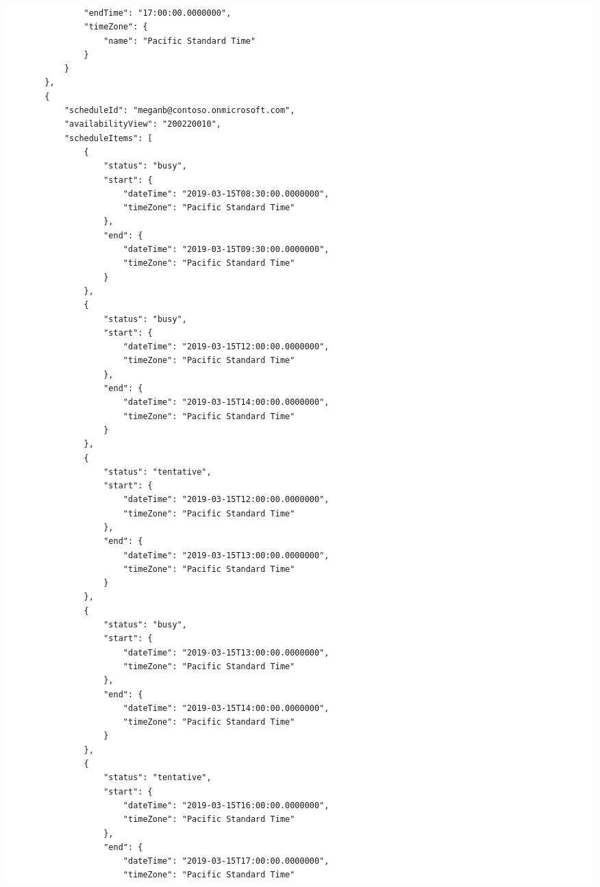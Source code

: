 ```http
                "endTime": "17:00:00.0000000",
                "timeZone": {
                    "name": "Pacific Standard Time"
                }
            }
        },
        {
            "scheduleId": "meganb@contoso.onmicrosoft.com",
            "availabilityView": "200220010",
            "scheduleItems": [
                {
                    "status": "busy",
                    "start": {
                        "dateTime": "2019-03-15T08:30:00.0000000",
                        "timeZone": "Pacific Standard Time"
                    },
                    "end": {
                        "dateTime": "2019-03-15T09:30:00.0000000",
                        "timeZone": "Pacific Standard Time"
                    }
                },
                {
                    "status": "busy",
                    "start": {
                        "dateTime": "2019-03-15T12:00:00.0000000",
                        "timeZone": "Pacific Standard Time"
                    },
                    "end": {
                        "dateTime": "2019-03-15T14:00:00.0000000",
                        "timeZone": "Pacific Standard Time"
                    }
                },
                {
                    "status": "tentative",
                    "start": {
                        "dateTime": "2019-03-15T12:00:00.0000000",
                        "timeZone": "Pacific Standard Time"
                    },
                    "end": {
                        "dateTime": "2019-03-15T13:00:00.0000000",
                        "timeZone": "Pacific Standard Time"
                    }
                },
                {
                    "status": "busy",
                    "start": {
                        "dateTime": "2019-03-15T13:00:00.0000000",
                        "timeZone": "Pacific Standard Time"
                    },
                    "end": {
                        "dateTime": "2019-03-15T14:00:00.0000000",
                        "timeZone": "Pacific Standard Time"
                    }
                },
                {
                    "status": "tentative",
                    "start": {
                        "dateTime": "2019-03-15T16:00:00.0000000",
                        "timeZone": "Pacific Standard Time"
                    },
                    "end": {
                        "dateTime": "2019-03-15T17:00:00.0000000",
                        "timeZone": "Pacific Standard Time"
```